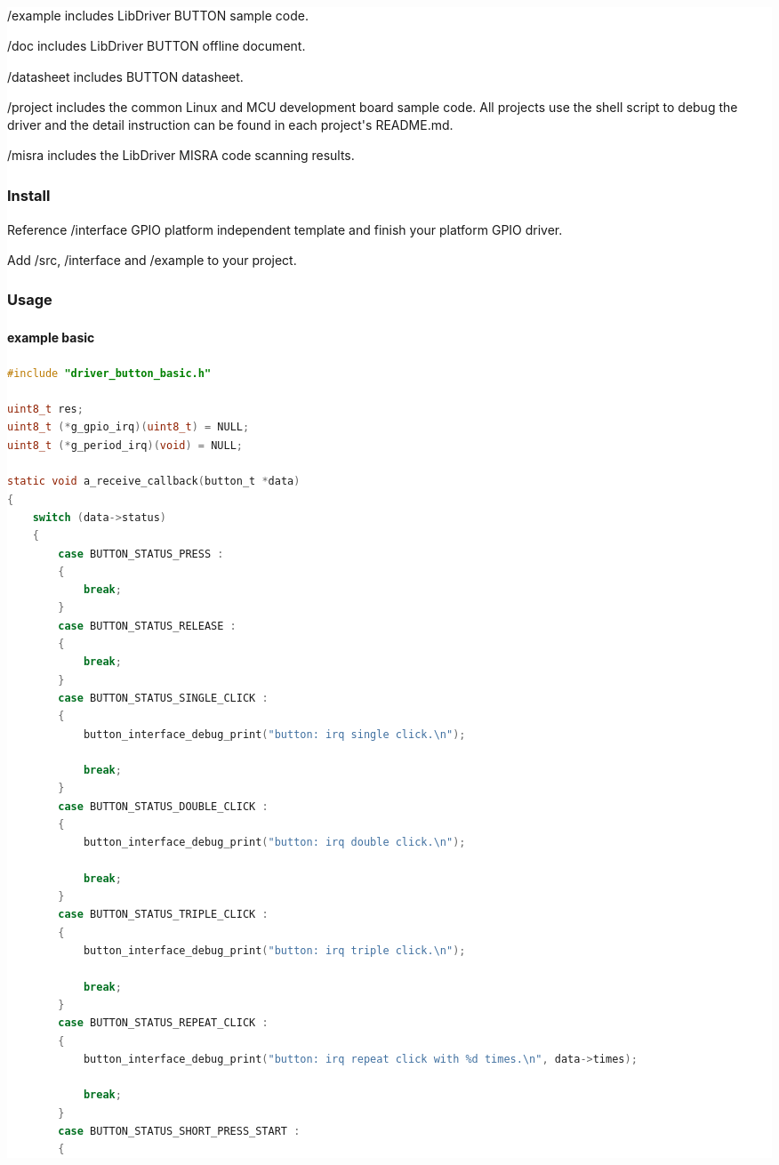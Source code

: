 /example includes LibDriver BUTTON sample code.

/doc includes LibDriver BUTTON offline document.

/datasheet includes BUTTON datasheet.

/project includes the common Linux and MCU development board sample code. All projects use the shell script to debug the driver and the detail instruction can be found in each project's README.md.

/misra includes the LibDriver MISRA code scanning results.

### Install

Reference /interface GPIO platform independent template and finish your platform GPIO driver.

Add /src, /interface and /example to your project.

### Usage

#### example basic

```C
#include "driver_button_basic.h"

uint8_t res;
uint8_t (*g_gpio_irq)(uint8_t) = NULL;
uint8_t (*g_period_irq)(void) = NULL;

static void a_receive_callback(button_t *data)
{
    switch (data->status)
    {
        case BUTTON_STATUS_PRESS :
        {
            break;
        }
        case BUTTON_STATUS_RELEASE :
        {
            break;
        }
        case BUTTON_STATUS_SINGLE_CLICK :
        {
            button_interface_debug_print("button: irq single click.\n");

            break;
        }
        case BUTTON_STATUS_DOUBLE_CLICK :
        {
            button_interface_debug_print("button: irq double click.\n");

            break;
        }
        case BUTTON_STATUS_TRIPLE_CLICK :
        {
            button_interface_debug_print("button: irq triple click.\n");

            break;
        }
        case BUTTON_STATUS_REPEAT_CLICK :
        {
            button_interface_debug_print("button: irq repeat click with %d times.\n", data->times);

            break;
        }
        case BUTTON_STATUS_SHORT_PRESS_START :
        {
```